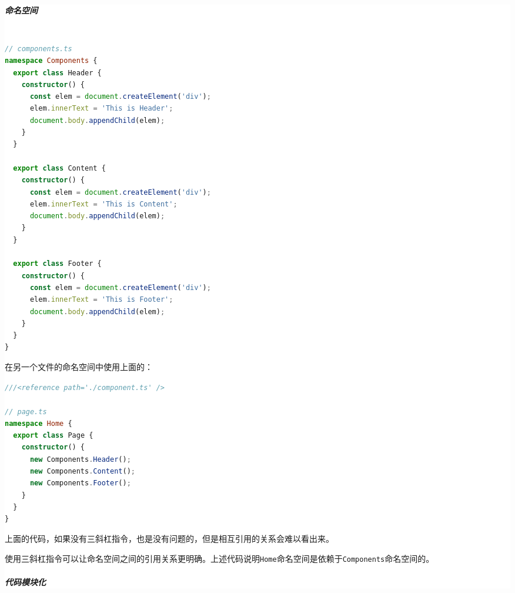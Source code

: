 ##### 命名空间

```typescript

// components.ts
namespace Components {
  export class Header {
    constructor() {
      const elem = document.createElement('div');
      elem.innerText = 'This is Header';
      document.body.appendChild(elem);
    }
  }
  
  export class Content {
    constructor() {
      const elem = document.createElement('div');
      elem.innerText = 'This is Content';
      document.body.appendChild(elem);
    }
  }
  
  export class Footer {
    constructor() {
      const elem = document.createElement('div');
      elem.innerText = 'This is Footer';
      document.body.appendChild(elem);
    }
  }
}
```

在另一个文件的命名空间中使用上面的：

```typescript
///<reference path='./component.ts' />

// page.ts
namespace Home {
  export class Page {
    constructor() {
      new Components.Header();
      new Components.Content(); 
      new Components.Footer();
    }
  }
}
```

上面的代码，如果没有三斜杠指令，也是没有问题的，但是相互引用的关系会难以看出来。

使用三斜杠指令可以让命名空间之间的引用关系更明确。上述代码说明`Home`命名空间是依赖于`Components`命名空间的。

##### 代码模块化
